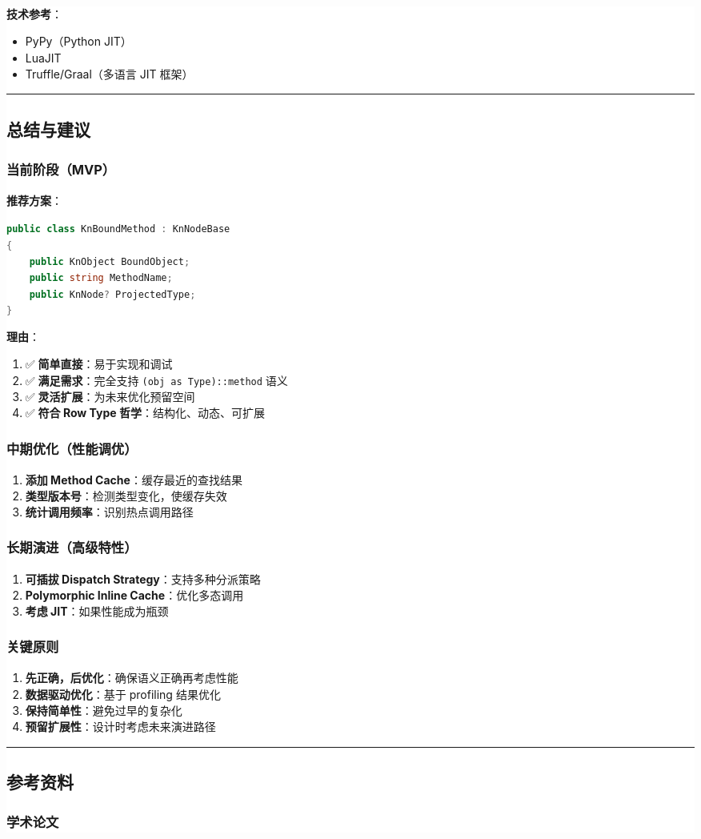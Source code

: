 **技术参考**：
- PyPy（Python JIT）
- LuaJIT
- Truffle/Graal（多语言 JIT 框架）

---

## 总结与建议

### 当前阶段（MVP）

**推荐方案**：
```csharp
public class KnBoundMethod : KnNodeBase
{
    public KnObject BoundObject;
    public string MethodName;
    public KnNode? ProjectedType;
}
```

**理由**：
1. ✅ **简单直接**：易于实现和调试
2. ✅ **满足需求**：完全支持 `(obj as Type)::method` 语义
3. ✅ **灵活扩展**：为未来优化预留空间
4. ✅ **符合 Row Type 哲学**：结构化、动态、可扩展

### 中期优化（性能调优）

1. **添加 Method Cache**：缓存最近的查找结果
2. **类型版本号**：检测类型变化，使缓存失效
3. **统计调用频率**：识别热点调用路径

### 长期演进（高级特性）

1. **可插拔 Dispatch Strategy**：支持多种分派策略
2. **Polymorphic Inline Cache**：优化多态调用
3. **考虑 JIT**：如果性能成为瓶颈

### 关键原则

1. **先正确，后优化**：确保语义正确再考虑性能
2. **数据驱动优化**：基于 profiling 结果优化
3. **保持简单性**：避免过早的复杂化
4. **预留扩展性**：设计时考虑未来演进路径

---

## 参考资料

### 学术论文
